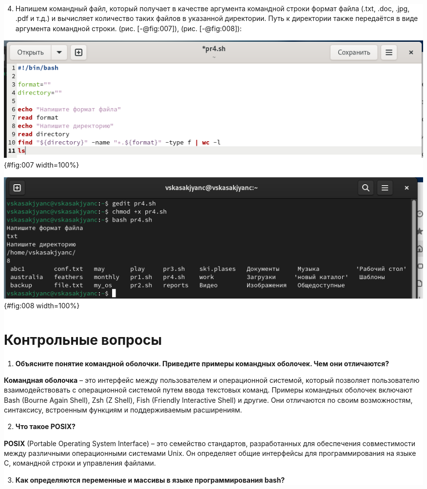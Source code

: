 4. Напишем командный файл, который получает в качестве аргумента командной строки формат файла (.txt, .doc, .jpg, .pdf и т.д.) и вычисляет количество таких файлов в указанной директории. Путь к директории также передаётся в виде аргумента командной строки. (рис. [-@fig:007]), (рис. [-@fig:008]):
 
![Скрипт подсчета количества файлов нужного формата](image/7.png){#fig:007 width=100%}
    
![Результат работы скрипта №4](image/8.png ){#fig:008 width=100%}

# Контрольные вопросы

1. **Объясните понятие командной оболочки. Приведите примеры командных оболочек. Чем они отличаются?**

**Командная оболочка** – это интерфейс между пользователем и операционной системой, который позволяет пользователю взаимодействовать с операционной системой путем ввода текстовых команд. Примеры командных оболочек включают Bash (Bourne Again Shell), Zsh (Z Shell), Fish (Friendly Interactive Shell) и другие. Они отличаются по своим возможностям, синтаксису, встроенным функциям и поддерживаемым расширениям.

2. **Что такое POSIX?**

**POSIX** (Portable Operating System Interface) – это семейство стандартов, разработанных для обеспечения совместимости между различными операционными системами Unix. Он определяет общие интерфейсы для программирования на языке C, командной строки и управления файлами.


3. **Как определяются переменные и массивы в языке программирования bash?**
